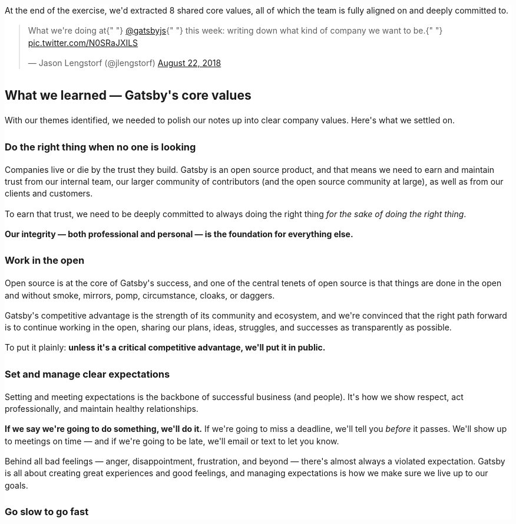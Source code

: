 At the end of the exercise, we'd extracted 8 shared core values, all of which the team is fully aligned on and deeply committed to.

<blockquote class="twitter-tweet" data-lang="en">
  <p lang="en" dir="ltr">
    What we&#39;re doing at{" "}
    <a href="https://twitter.com/gatsbyjs?ref_src=twsrc%5Etfw">@gatsbyjs</a>{" "}
    this week: writing down what kind of company we want to be.{" "}
    <a href="https://t.co/N0SRaJXILS">pic.twitter.com/N0SRaJXILS</a>
  </p>
  &mdash; Jason Lengstorf (@jlengstorf) <a href="https://twitter.com/jlengstorf/status/1032319257298628608?ref_src=twsrc%5Etfw">August 22, 2018</a>
</blockquote>

## What we learned — Gatsby's core values

With our themes identified, we needed to polish our notes up into clear company values. Here's what we settled on.

### Do the right thing when no one is looking

Companies live or die by the trust they build. Gatsby is an open source product, and that means we need to earn and maintain trust from our internal team, our larger community of contributors (and the open source community at large), as well as from our clients and customers.

To earn that trust, we need to be deeply committed to always doing the right thing _for the sake of doing the right thing_.

**Our integrity — both professional and personal — is the foundation for everything else.**

### Work in the open

Open source is at the core of Gatsby's success, and one of the central tenets of open source is that things are done in the open and without smoke, mirrors, pomp, circumstance, cloaks, or daggers.

Gatsby's competitive advantage is the strength of its community and ecosystem, and we're convinced that the right path forward is to continue working in the open, sharing our plans, ideas, struggles, and successes as transparently as possible.

To put it plainly: **unless it's a critical competitive advantage, we'll put it in public.**

### Set and manage clear expectations

Setting and meeting expectations is the backbone of successful business (and people). It's how we show respect, act professionally, and maintain healthy relationships.

**If we say we're going to do something, we'll do it.** If we're going to miss a deadline, we'll tell you _before_ it passes. We'll show up to meetings on time — and if we're going to be late, we'll email or text to let you know.

Behind all bad feelings — anger, disappointment, frustration, and beyond — there's almost always a violated expectation. Gatsby is all about creating great experiences and good feelings, and managing expectations is how we make sure we live up to our goals.

### Go slow to go fast

